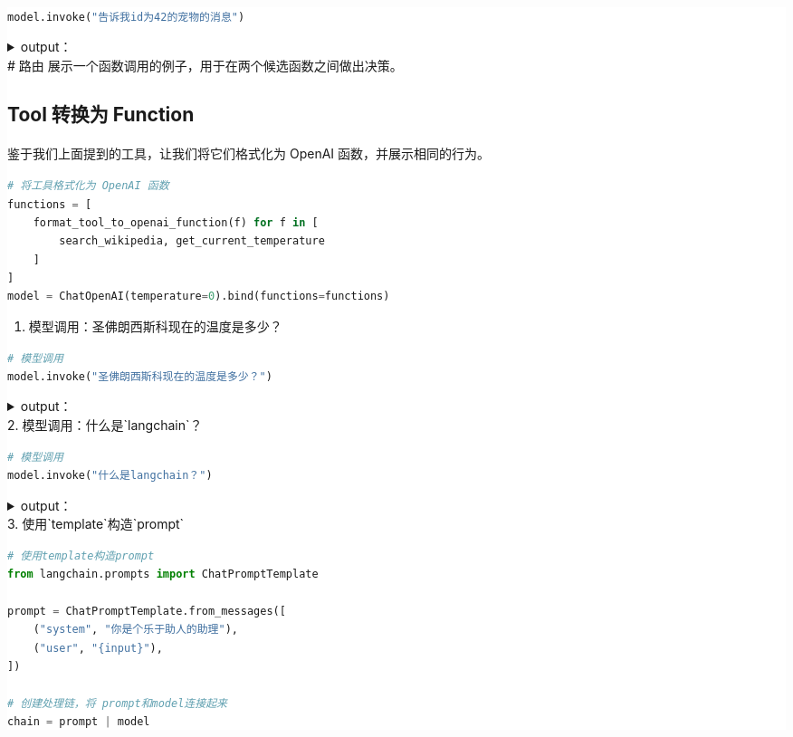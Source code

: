 ```python
model.invoke("告诉我id为42的宠物的消息")
```

<details class="lake-collapse"><summary id="u39ac7bdc"><span class="ne-text" style="color: var(--jp-cell-prompt-not-active-font-color)">output：</span></summary></details>
# 路由
展示一个函数调用的例子，用于在两个候选函数之间做出决策。

## Tool 转换为 Function
鉴于我们上面提到的工具，让我们将它们格式化为 OpenAI 函数，并展示相同的行为。

```python
# 将工具格式化为 OpenAI 函数
functions = [
    format_tool_to_openai_function(f) for f in [
        search_wikipedia, get_current_temperature
    ]
]
model = ChatOpenAI(temperature=0).bind(functions=functions)
```

1. 模型调用：圣佛朗西斯科现在的温度是多少？

```python
# 模型调用
model.invoke("圣佛朗西斯科现在的温度是多少？")
```

<details class="lake-collapse"><summary id="uf136d009"><span class="ne-text">output：</span></summary></details>
2. 模型调用：什么是`langchain`？

```python
# 模型调用
model.invoke("什么是langchain？")
```

<details class="lake-collapse"><summary id="u695b7715"><span class="ne-text">output：</span></summary></details>
3. 使用`template`构造`prompt`

```python
# 使用template构造prompt
from langchain.prompts import ChatPromptTemplate

prompt = ChatPromptTemplate.from_messages([
    ("system", "你是个乐于助人的助理"),
    ("user", "{input}"),
])

# 创建处理链，将 prompt和model连接起来
chain = prompt | model
```

